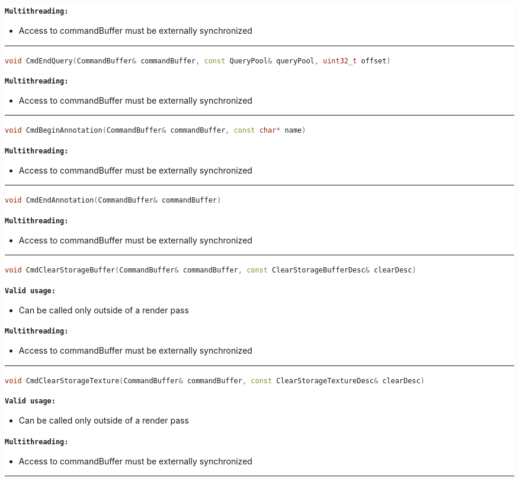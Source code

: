 **`Multithreading:`**

* Access to commandBuffer must be externally synchronized

------

```cpp
void CmdEndQuery(CommandBuffer& commandBuffer, const QueryPool& queryPool, uint32_t offset)
```

**`Multithreading:`**

* Access to commandBuffer must be externally synchronized

------

```cpp
void CmdBeginAnnotation(CommandBuffer& commandBuffer, const char* name)
```

**`Multithreading:`**

* Access to commandBuffer must be externally synchronized

------

```cpp
void CmdEndAnnotation(CommandBuffer& commandBuffer)
```

**`Multithreading:`**

* Access to commandBuffer must be externally synchronized

------

```cpp
void CmdClearStorageBuffer(CommandBuffer& commandBuffer, const ClearStorageBufferDesc& clearDesc)
```

**`Valid usage:`**

* Can be called only outside of a render pass

**`Multithreading:`**

* Access to commandBuffer must be externally synchronized

------

```cpp
void CmdClearStorageTexture(CommandBuffer& commandBuffer, const ClearStorageTextureDesc& clearDesc)
```

**`Valid usage:`**

* Can be called only outside of a render pass

**`Multithreading:`**

* Access to commandBuffer must be externally synchronized

------
